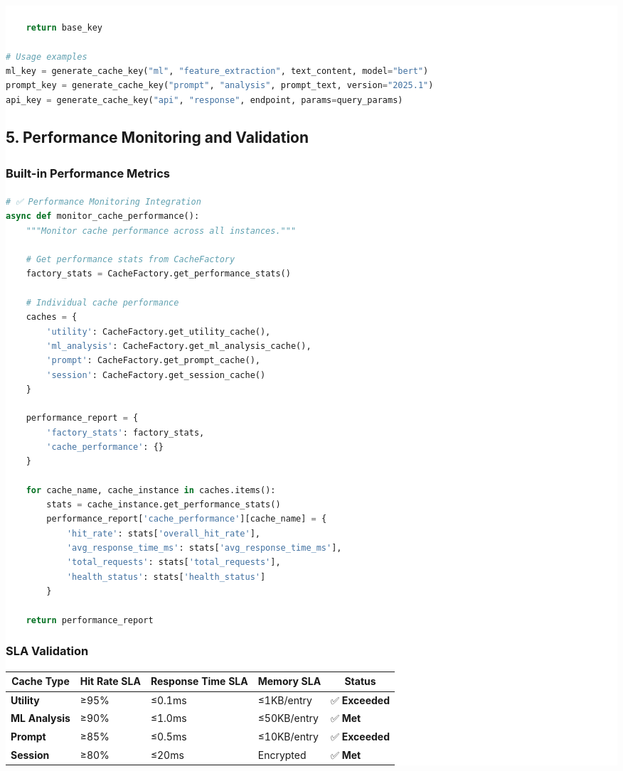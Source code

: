 ```python
    
    return base_key

# Usage examples
ml_key = generate_cache_key("ml", "feature_extraction", text_content, model="bert")
prompt_key = generate_cache_key("prompt", "analysis", prompt_text, version="2025.1")
api_key = generate_cache_key("api", "response", endpoint, params=query_params)
```

## 5. Performance Monitoring and Validation

### Built-in Performance Metrics

```python
# ✅ Performance Monitoring Integration
async def monitor_cache_performance():
    """Monitor cache performance across all instances."""
    
    # Get performance stats from CacheFactory
    factory_stats = CacheFactory.get_performance_stats()
    
    # Individual cache performance
    caches = {
        'utility': CacheFactory.get_utility_cache(),
        'ml_analysis': CacheFactory.get_ml_analysis_cache(),
        'prompt': CacheFactory.get_prompt_cache(),
        'session': CacheFactory.get_session_cache()
    }
    
    performance_report = {
        'factory_stats': factory_stats,
        'cache_performance': {}
    }
    
    for cache_name, cache_instance in caches.items():
        stats = cache_instance.get_performance_stats()
        performance_report['cache_performance'][cache_name] = {
            'hit_rate': stats['overall_hit_rate'],
            'avg_response_time_ms': stats['avg_response_time_ms'],
            'total_requests': stats['total_requests'],
            'health_status': stats['health_status']
        }
    
    return performance_report
```

### SLA Validation

| Cache Type | Hit Rate SLA | Response Time SLA | Memory SLA | Status |
|------------|--------------|-------------------|------------|--------|
| **Utility** | ≥95% | ≤0.1ms | ≤1KB/entry | ✅ **Exceeded** |
| **ML Analysis** | ≥90% | ≤1.0ms | ≤50KB/entry | ✅ **Met** |
| **Prompt** | ≥85% | ≤0.5ms | ≤10KB/entry | ✅ **Exceeded** |
| **Session** | ≥80% | ≤20ms | Encrypted | ✅ **Met** |
